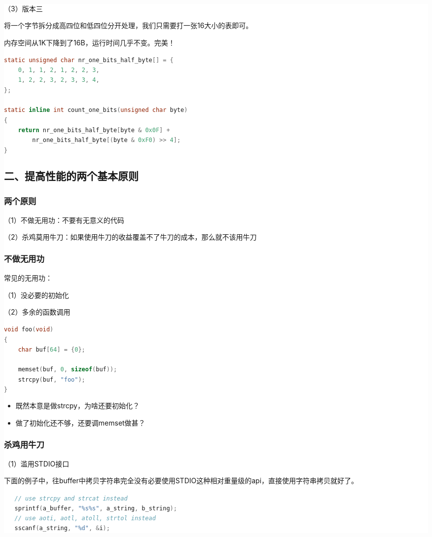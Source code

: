 （3）版本三

将一个字节拆分成高四位和低四位分开处理，我们只需要打一张16大小的表即可。

内存空间从1K下降到了16B，运行时间几乎不变。完美！

```c
static unsigned char nr_one_bits_half_byte[] = {
    0, 1, 1, 2, 1, 2, 2, 3,
    1, 2, 2, 3, 2, 3, 3, 4,
};

static inline int count_one_bits(unsigned char byte)
{
    return nr_one_bits_half_byte[byte & 0x0F] +
        nr_one_bits_half_byte[(byte & 0xF0) >> 4];
}
```

## 二、提高性能的两个基本原则

### 两个原则

（1）不做无用功：不要有无意义的代码

（2）杀鸡莫用牛刀：如果使用牛刀的收益覆盖不了牛刀的成本，那么就不该用牛刀

### 不做无用功

常见的无用功：

（1）没必要的初始化

（2）多余的函数调用

```c
void foo(void)
{
    char buf[64] = {0};

    memset(buf, 0, sizeof(buf));
    strcpy(buf, "foo");
}
```

-  既然本意是做strcpy，为啥还要初始化？

-  做了初始化还不够，还要调memset做甚？

### 杀鸡用牛刀

（1）滥用STDIO接口

下面的例子中，往buffer中拷贝字符串完全没有必要使用STDIO这种相对重量级的api，直接使用字符串拷贝就好了。

```c
   // use strcpy and strcat instead
   sprintf(a_buffer, "%s%s", a_string, b_string);
   // use aoti, aotl, atoll, strtol instead
   sscanf(a_string, "%d", &i);
```
